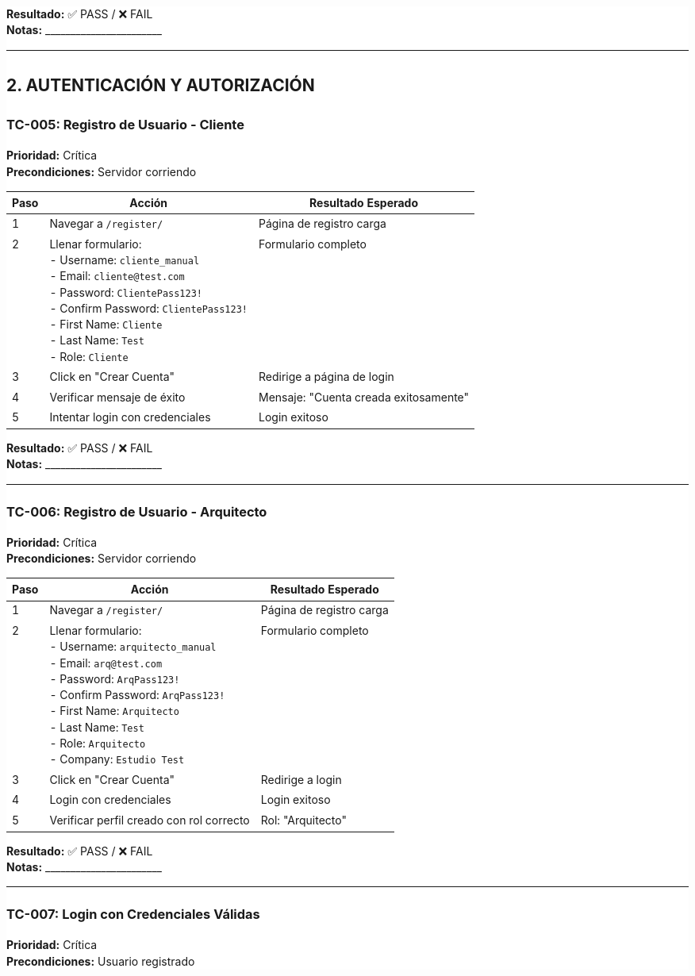 **Resultado:** ✅ PASS / ❌ FAIL  
**Notas:** _______________________

---

## 2. AUTENTICACIÓN Y AUTORIZACIÓN

### TC-005: Registro de Usuario - Cliente

**Prioridad:** Crítica  
**Precondiciones:** Servidor corriendo

| Paso | Acción | Resultado Esperado |
|------|--------|-------------------|
| 1 | Navegar a `/register/` | Página de registro carga |
| 2 | Llenar formulario:<br>- Username: `cliente_manual`<br>- Email: `cliente@test.com`<br>- Password: `ClientePass123!`<br>- Confirm Password: `ClientePass123!`<br>- First Name: `Cliente`<br>- Last Name: `Test`<br>- Role: `Cliente` | Formulario completo |
| 3 | Click en "Crear Cuenta" | Redirige a página de login |
| 4 | Verificar mensaje de éxito | Mensaje: "Cuenta creada exitosamente" |
| 5 | Intentar login con credenciales | Login exitoso |

**Resultado:** ✅ PASS / ❌ FAIL  
**Notas:** _______________________

---

### TC-006: Registro de Usuario - Arquitecto

**Prioridad:** Crítica  
**Precondiciones:** Servidor corriendo

| Paso | Acción | Resultado Esperado |
|------|--------|-------------------|
| 1 | Navegar a `/register/` | Página de registro carga |
| 2 | Llenar formulario:<br>- Username: `arquitecto_manual`<br>- Email: `arq@test.com`<br>- Password: `ArqPass123!`<br>- Confirm Password: `ArqPass123!`<br>- First Name: `Arquitecto`<br>- Last Name: `Test`<br>- Role: `Arquitecto`<br>- Company: `Estudio Test` | Formulario completo |
| 3 | Click en "Crear Cuenta" | Redirige a login |
| 4 | Login con credenciales | Login exitoso |
| 5 | Verificar perfil creado con rol correcto | Rol: "Arquitecto" |

**Resultado:** ✅ PASS / ❌ FAIL  
**Notas:** _______________________

---

### TC-007: Login con Credenciales Válidas

**Prioridad:** Crítica  
**Precondiciones:** Usuario registrado
